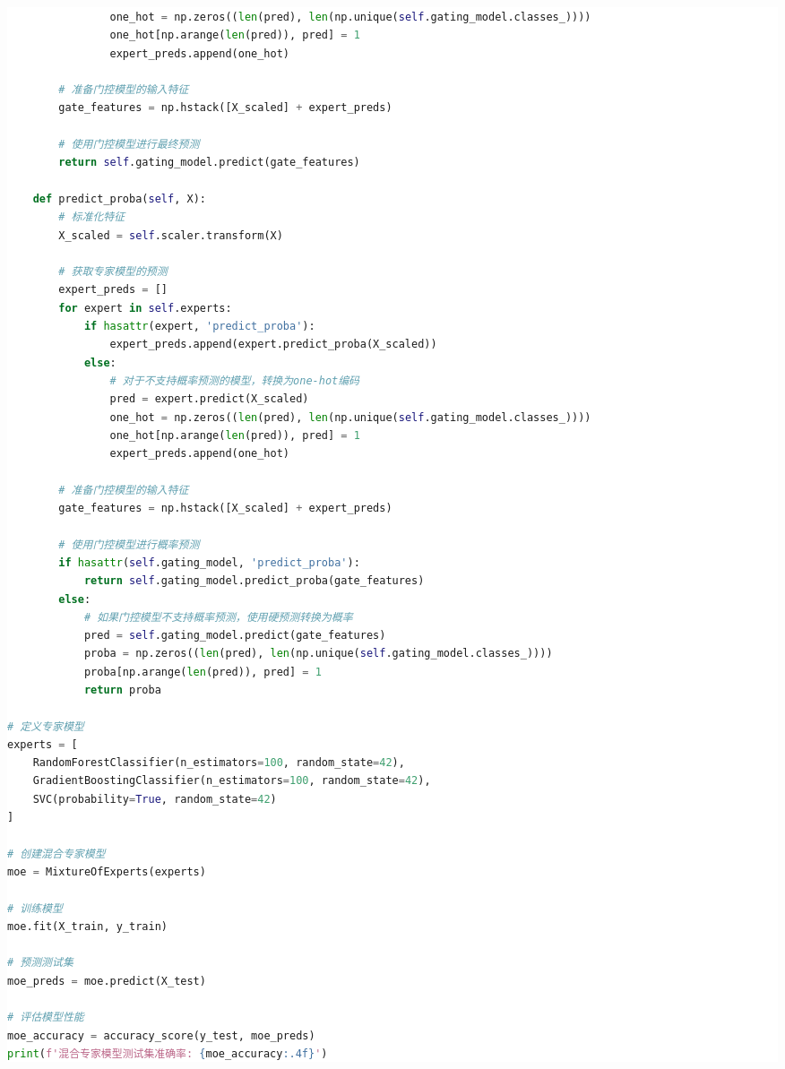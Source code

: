 ```python
                one_hot = np.zeros((len(pred), len(np.unique(self.gating_model.classes_))))
                one_hot[np.arange(len(pred)), pred] = 1
                expert_preds.append(one_hot)
        
        # 准备门控模型的输入特征
        gate_features = np.hstack([X_scaled] + expert_preds)
        
        # 使用门控模型进行最终预测
        return self.gating_model.predict(gate_features)
    
    def predict_proba(self, X):
        # 标准化特征
        X_scaled = self.scaler.transform(X)
        
        # 获取专家模型的预测
        expert_preds = []
        for expert in self.experts:
            if hasattr(expert, 'predict_proba'):
                expert_preds.append(expert.predict_proba(X_scaled))
            else:
                # 对于不支持概率预测的模型，转换为one-hot编码
                pred = expert.predict(X_scaled)
                one_hot = np.zeros((len(pred), len(np.unique(self.gating_model.classes_))))
                one_hot[np.arange(len(pred)), pred] = 1
                expert_preds.append(one_hot)
        
        # 准备门控模型的输入特征
        gate_features = np.hstack([X_scaled] + expert_preds)
        
        # 使用门控模型进行概率预测
        if hasattr(self.gating_model, 'predict_proba'):
            return self.gating_model.predict_proba(gate_features)
        else:
            # 如果门控模型不支持概率预测，使用硬预测转换为概率
            pred = self.gating_model.predict(gate_features)
            proba = np.zeros((len(pred), len(np.unique(self.gating_model.classes_))))
            proba[np.arange(len(pred)), pred] = 1
            return proba

# 定义专家模型
experts = [
    RandomForestClassifier(n_estimators=100, random_state=42),
    GradientBoostingClassifier(n_estimators=100, random_state=42),
    SVC(probability=True, random_state=42)
]

# 创建混合专家模型
moe = MixtureOfExperts(experts)

# 训练模型
moe.fit(X_train, y_train)

# 预测测试集
moe_preds = moe.predict(X_test)

# 评估模型性能
moe_accuracy = accuracy_score(y_test, moe_preds)
print(f'混合专家模型测试集准确率: {moe_accuracy:.4f}')
```
